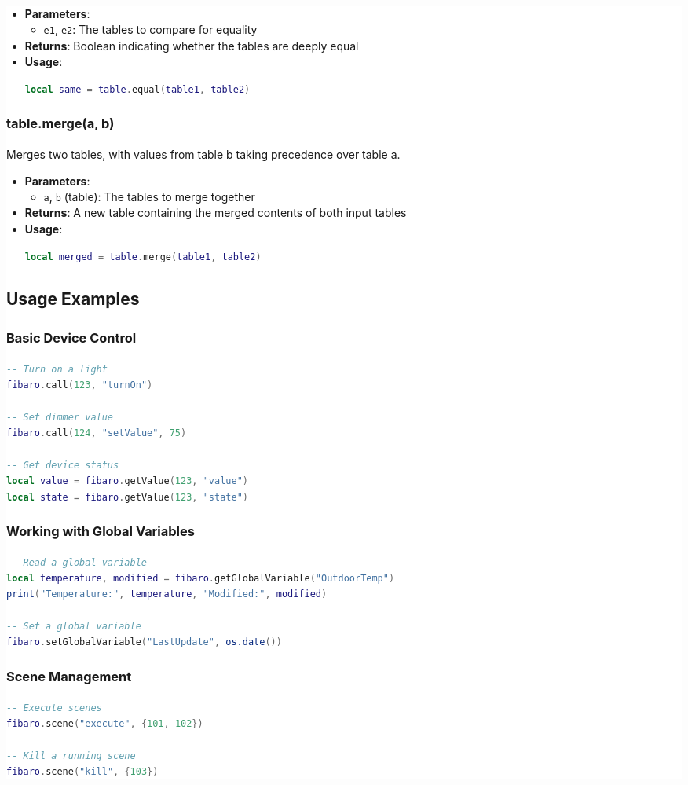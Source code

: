 - **Parameters**: 
  - `e1`, `e2`: The tables to compare for equality
- **Returns**: Boolean indicating whether the tables are deeply equal
- **Usage**: 
  ```lua
  local same = table.equal(table1, table2)
  ```

### table.merge(a, b)
Merges two tables, with values from table b taking precedence over table a.

- **Parameters**: 
  - `a`, `b` (table): The tables to merge together
- **Returns**: A new table containing the merged contents of both input tables
- **Usage**: 
  ```lua
  local merged = table.merge(table1, table2)
  ```

## Usage Examples

### Basic Device Control
```lua
-- Turn on a light
fibaro.call(123, "turnOn")

-- Set dimmer value
fibaro.call(124, "setValue", 75)

-- Get device status
local value = fibaro.getValue(123, "value")
local state = fibaro.getValue(123, "state")
```

### Working with Global Variables
```lua
-- Read a global variable
local temperature, modified = fibaro.getGlobalVariable("OutdoorTemp")
print("Temperature:", temperature, "Modified:", modified)

-- Set a global variable
fibaro.setGlobalVariable("LastUpdate", os.date())
```

### Scene Management
```lua
-- Execute scenes
fibaro.scene("execute", {101, 102})

-- Kill a running scene
fibaro.scene("kill", {103})
```
